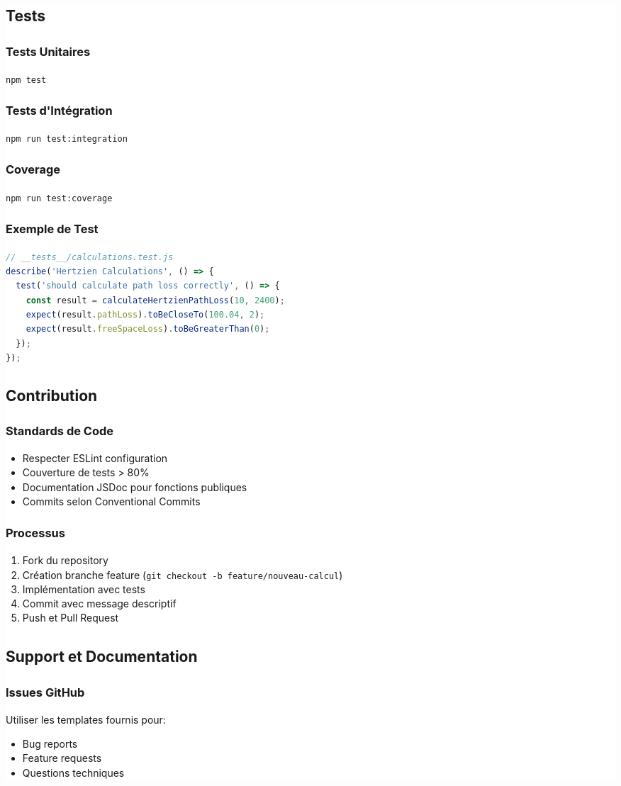 ## Tests

### Tests Unitaires
```bash
npm test
```

### Tests d'Intégration
```bash
npm run test:integration
```

### Coverage
```bash
npm run test:coverage
```

### Exemple de Test
```javascript
// __tests__/calculations.test.js
describe('Hertzien Calculations', () => {
  test('should calculate path loss correctly', () => {
    const result = calculateHertzienPathLoss(10, 2400);
    expect(result.pathLoss).toBeCloseTo(100.04, 2);
    expect(result.freeSpaceLoss).toBeGreaterThan(0);
  });
});
```

## Contribution

### Standards de Code
- Respecter ESLint configuration
- Couverture de tests > 80%
- Documentation JSDoc pour fonctions publiques
- Commits selon Conventional Commits

### Processus
1. Fork du repository
2. Création branche feature (`git checkout -b feature/nouveau-calcul`)
3. Implémentation avec tests
4. Commit avec message descriptif
5. Push et Pull Request

## Support et Documentation

### Issues GitHub
Utiliser les templates fournis pour:
- Bug reports
- Feature requests  
- Questions techniques
